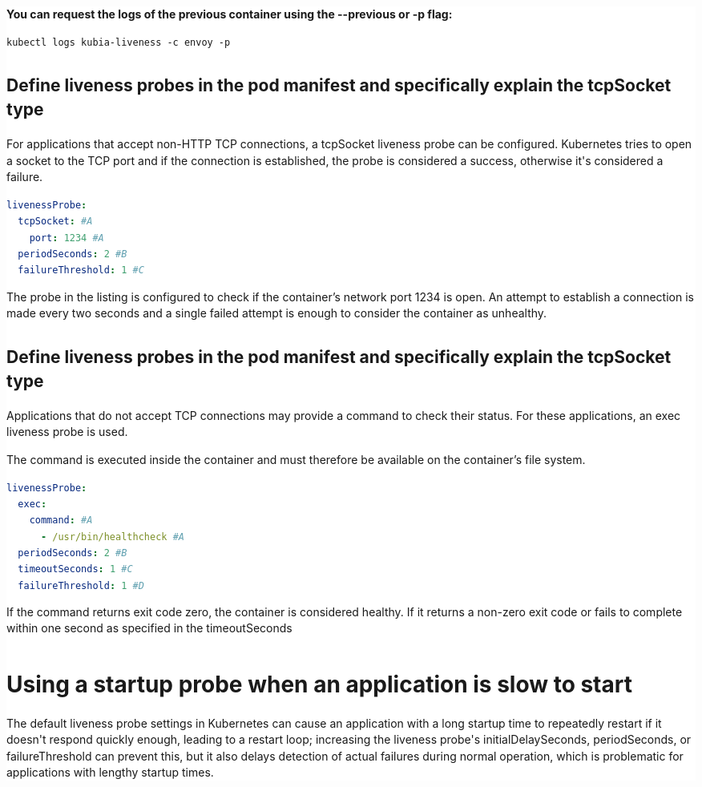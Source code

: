 **You can request the logs of the previous container using the --previous or -p flag:**

```shell
kubectl logs kubia-liveness -c envoy -p
```

## Define liveness probes in the pod manifest and specifically explain the tcpSocket type

For applications that accept non-HTTP TCP connections, a tcpSocket liveness probe can be configured. Kubernetes tries to open a socket to the TCP port and if the connection is established, the probe is considered a success, otherwise it's considered a failure.

```yaml
livenessProbe:
  tcpSocket: #A
    port: 1234 #A
  periodSeconds: 2 #B
  failureThreshold: 1 #C
```

The probe in the listing is configured to check if the container’s network port 1234 is open. An attempt to establish a connection is made every two seconds and a single failed attempt is enough to consider the container as unhealthy.

## Define liveness probes in the pod manifest and specifically explain the tcpSocket type

Applications that do not accept TCP connections may provide a command to check their status. For these applications, an exec liveness probe is used.

The command is executed inside the container and must therefore be available on the container’s file system.

```yaml
livenessProbe:
  exec:
    command: #A
      - /usr/bin/healthcheck #A
  periodSeconds: 2 #B
  timeoutSeconds: 1 #C
  failureThreshold: 1 #D
```

If the command returns exit code zero, the container is considered healthy. If it returns a non-zero exit code or fails to complete within one second as specified in the timeoutSeconds

# Using a startup probe when an application is slow to start

The default liveness probe settings in Kubernetes can cause an application with a long startup time to repeatedly restart if it doesn't respond quickly enough, leading to a restart loop; increasing the liveness probe's initialDelaySeconds, periodSeconds, or failureThreshold can prevent this, but it also delays detection of actual failures during normal operation, which is problematic for applications with lengthy startup times.
